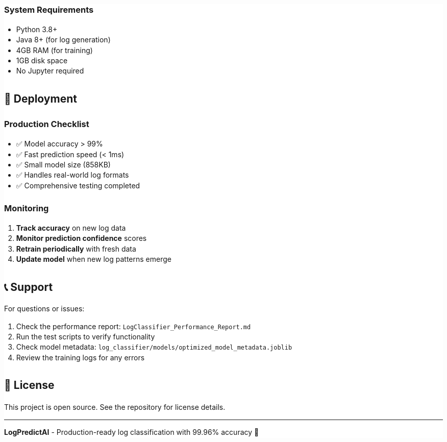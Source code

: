 ### System Requirements
- Python 3.8+
- Java 8+ (for log generation)
- 4GB RAM (for training)
- 1GB disk space
- No Jupyter required

## 🚀 Deployment

### Production Checklist

- ✅ Model accuracy > 99%
- ✅ Fast prediction speed (< 1ms)
- ✅ Small model size (858KB)
- ✅ Handles real-world log formats
- ✅ Comprehensive testing completed

### Monitoring

1. **Track accuracy** on new log data
2. **Monitor prediction confidence** scores
3. **Retrain periodically** with fresh data
4. **Update model** when new log patterns emerge

## 📞 Support

For questions or issues:

1. Check the performance report: `LogClassifier_Performance_Report.md`
2. Run the test scripts to verify functionality
3. Check model metadata: `log_classifier/models/optimized_model_metadata.joblib`
4. Review the training logs for any errors

## 📄 License

This project is open source. See the repository for license details.

---

**LogPredictAI** - Production-ready log classification with 99.96% accuracy 🚀
